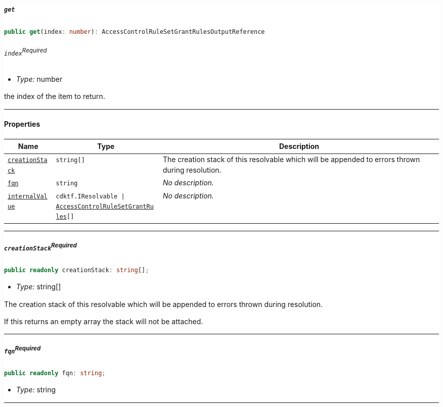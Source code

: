 ##### `get` <a name="get" id="@cdktf/provider-databricks.accessControlRuleSet.AccessControlRuleSetGrantRulesList.get"></a>

```typescript
public get(index: number): AccessControlRuleSetGrantRulesOutputReference
```

###### `index`<sup>Required</sup> <a name="index" id="@cdktf/provider-databricks.accessControlRuleSet.AccessControlRuleSetGrantRulesList.get.parameter.index"></a>

- *Type:* number

the index of the item to return.

---


#### Properties <a name="Properties" id="Properties"></a>

| **Name** | **Type** | **Description** |
| --- | --- | --- |
| <code><a href="#@cdktf/provider-databricks.accessControlRuleSet.AccessControlRuleSetGrantRulesList.property.creationStack">creationStack</a></code> | <code>string[]</code> | The creation stack of this resolvable which will be appended to errors thrown during resolution. |
| <code><a href="#@cdktf/provider-databricks.accessControlRuleSet.AccessControlRuleSetGrantRulesList.property.fqn">fqn</a></code> | <code>string</code> | *No description.* |
| <code><a href="#@cdktf/provider-databricks.accessControlRuleSet.AccessControlRuleSetGrantRulesList.property.internalValue">internalValue</a></code> | <code>cdktf.IResolvable \| <a href="#@cdktf/provider-databricks.accessControlRuleSet.AccessControlRuleSetGrantRules">AccessControlRuleSetGrantRules</a>[]</code> | *No description.* |

---

##### `creationStack`<sup>Required</sup> <a name="creationStack" id="@cdktf/provider-databricks.accessControlRuleSet.AccessControlRuleSetGrantRulesList.property.creationStack"></a>

```typescript
public readonly creationStack: string[];
```

- *Type:* string[]

The creation stack of this resolvable which will be appended to errors thrown during resolution.

If this returns an empty array the stack will not be attached.

---

##### `fqn`<sup>Required</sup> <a name="fqn" id="@cdktf/provider-databricks.accessControlRuleSet.AccessControlRuleSetGrantRulesList.property.fqn"></a>

```typescript
public readonly fqn: string;
```

- *Type:* string

---
